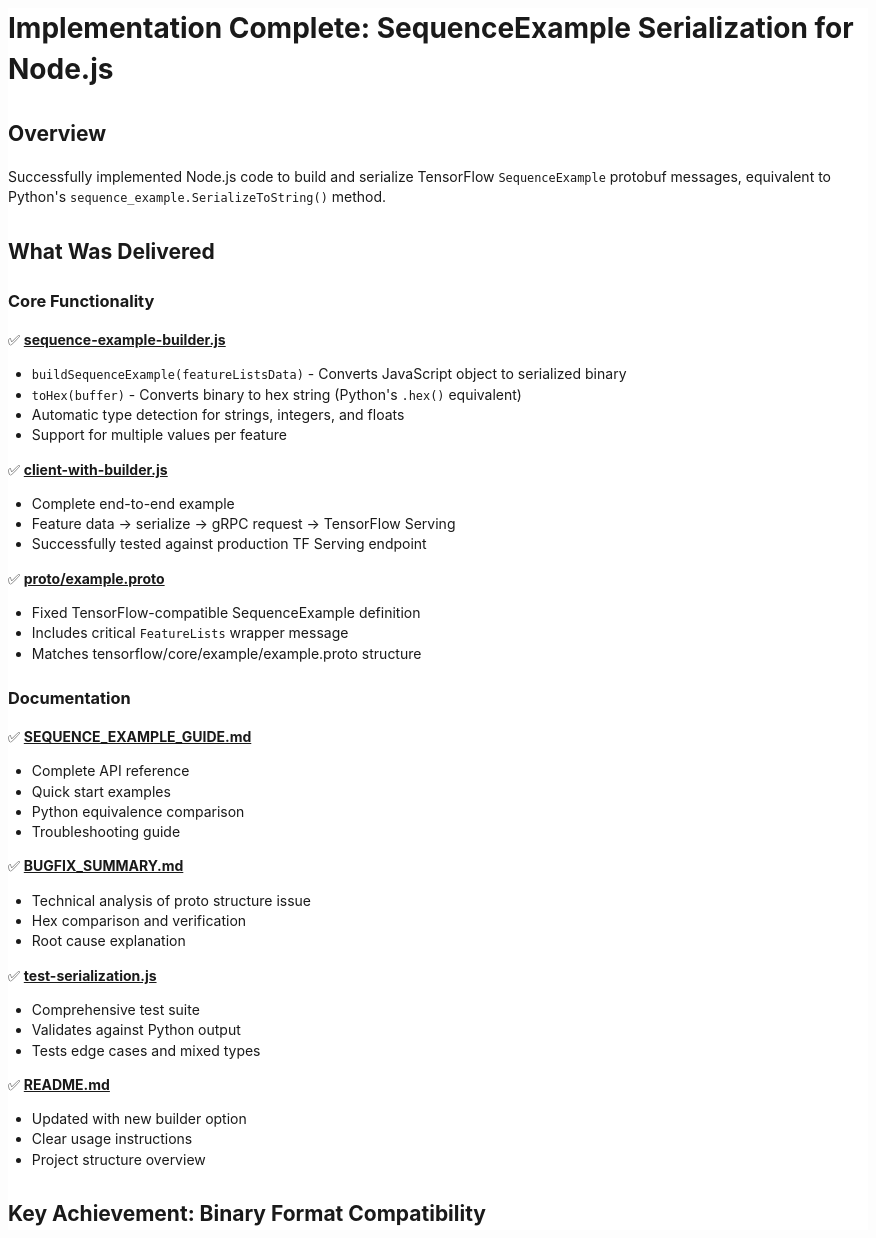 # Implementation Complete: SequenceExample Serialization for Node.js

## Overview

Successfully implemented Node.js code to build and serialize TensorFlow `SequenceExample` protobuf messages, equivalent to Python's `sequence_example.SerializeToString()` method.

## What Was Delivered

### Core Functionality

✅ **[sequence-example-builder.js](sequence-example-builder.js)**
- `buildSequenceExample(featureListsData)` - Converts JavaScript object to serialized binary
- `toHex(buffer)` - Converts binary to hex string (Python's `.hex()` equivalent)
- Automatic type detection for strings, integers, and floats
- Support for multiple values per feature

✅ **[client-with-builder.js](client-with-builder.js)**
- Complete end-to-end example
- Feature data → serialize → gRPC request → TensorFlow Serving
- Successfully tested against production TF Serving endpoint

✅ **[proto/example.proto](proto/example.proto)**
- Fixed TensorFlow-compatible SequenceExample definition
- Includes critical `FeatureLists` wrapper message
- Matches tensorflow/core/example/example.proto structure

### Documentation

✅ **[SEQUENCE_EXAMPLE_GUIDE.md](SEQUENCE_EXAMPLE_GUIDE.md)**
- Complete API reference
- Quick start examples
- Python equivalence comparison
- Troubleshooting guide

✅ **[BUGFIX_SUMMARY.md](BUGFIX_SUMMARY.md)**
- Technical analysis of proto structure issue
- Hex comparison and verification
- Root cause explanation

✅ **[test-serialization.js](test-serialization.js)**
- Comprehensive test suite
- Validates against Python output
- Tests edge cases and mixed types

✅ **[README.md](README.md)**
- Updated with new builder option
- Clear usage instructions
- Project structure overview

## Key Achievement: Binary Format Compatibility
